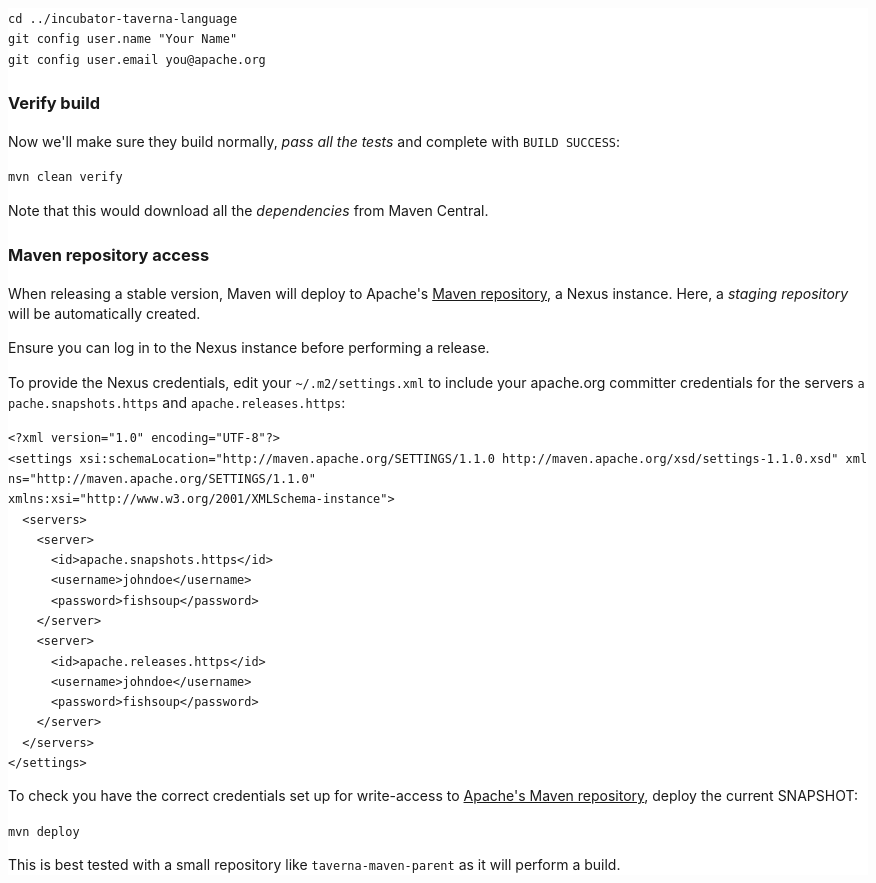     cd ../incubator-taverna-language
    git config user.name "Your Name"
    git config user.email you@apache.org



### Verify build  

Now we'll make sure they build normally, *pass all the tests* and
complete with `BUILD SUCCESS`:

    mvn clean verify

Note that this would download all the *dependencies* from Maven Central.


### Maven repository access

When releasing a stable version, Maven will deploy to Apache's
[Maven repository](https://repository.apache.org), a Nexus instance.
Here, a *staging repository* will be automatically created.

Ensure you can log in to the Nexus instance before performing a release.

To provide the Nexus credentials, edit your `~/.m2/settings.xml` to include
your apache.org committer credentials for the servers
`apache.snapshots.https` and `apache.releases.https`:

    <?xml version="1.0" encoding="UTF-8"?>
    <settings xsi:schemaLocation="http://maven.apache.org/SETTINGS/1.1.0 http://maven.apache.org/xsd/settings-1.1.0.xsd" xmlns="http://maven.apache.org/SETTINGS/1.1.0"
    xmlns:xsi="http://www.w3.org/2001/XMLSchema-instance">
      <servers>
        <server>
          <id>apache.snapshots.https</id>
          <username>johndoe</username>
          <password>fishsoup</password>
        </server>
        <server>
          <id>apache.releases.https</id>
          <username>johndoe</username>
          <password>fishsoup</password>
        </server>
      </servers>
    </settings>


To check you have the correct credentials set up for
write-access to
[Apache's Maven repository](https://repository.apache.org/content/repositories/snapshots/org/apache/taverna/),
deploy the current SNAPSHOT:

    mvn deploy

This is best tested with a small repository like `taverna-maven-parent` as it
will perform a build.
